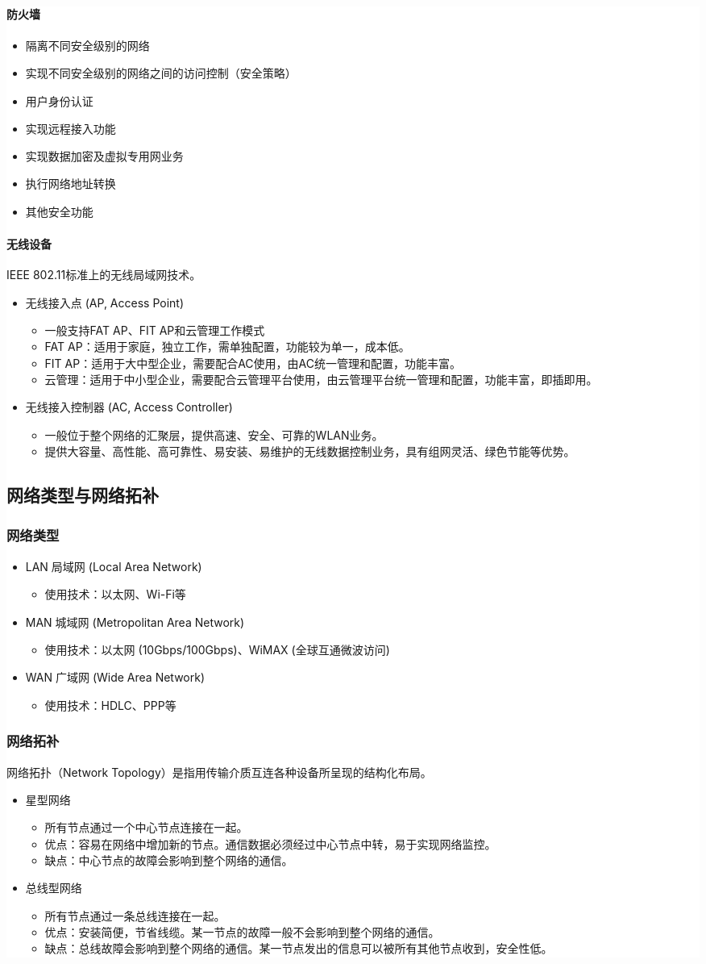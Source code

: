 #### 防火墙

- 隔离不同安全级别的网络

- 实现不同安全级别的网络之间的访问控制（安全策略）

- 用户身份认证

- 实现远程接入功能

- 实现数据加密及虚拟专用网业务

- 执行网络地址转换

- 其他安全功能

#### 无线设备

IEEE 802.11标准上的无线局域网技术。

- 无线接入点 (AP, Access Point)
  - 一般支持FAT AP、FIT AP和云管理工作模式
  - FAT AP：适用于家庭，独立工作，需单独配置，功能较为单一，成本低。
  - FIT AP：适用于大中型企业，需要配合AC使用，由AC统一管理和配置，功能丰富。
  - 云管理：适用于中小型企业，需要配合云管理平台使用，由云管理平台统一管理和配置，功能丰富，即插即用。

- 无线接入控制器 (AC, Access Controller)
  - 一般位于整个网络的汇聚层，提供高速、安全、可靠的WLAN业务。
  - 提供大容量、高性能、高可靠性、易安装、易维护的无线数据控制业务，具有组网灵活、绿色节能等优势。

## 网络类型与网络拓补

### 网络类型

- LAN 局域网 (Local Area Network)
  - 使用技术：以太网、Wi-Fi等

- MAN 城域网 (Metropolitan Area Network)
  - 使用技术：以太网 (10Gbps/100Gbps)、WiMAX (全球互通微波访问)

- WAN 广域网 (Wide Area Network)
  - 使用技术：HDLC、PPP等

### 网络拓补

网络拓扑（Network Topology）是指用传输介质互连各种设备所呈现的结构化布局。

- 星型网络
  - 所有节点通过一个中心节点连接在一起。
  - 优点：容易在网络中增加新的节点。通信数据必须经过中心节点中转，易于实现网络监控。
  - 缺点：中心节点的故障会影响到整个网络的通信。

- 总线型网络
  - 所有节点通过一条总线连接在一起。
  - 优点：安装简便，节省线缆。某一节点的故障一般不会影响到整个网络的通信。
  - 缺点：总线故障会影响到整个网络的通信。某一节点发出的信息可以被所有其他节点收到，安全性低。
